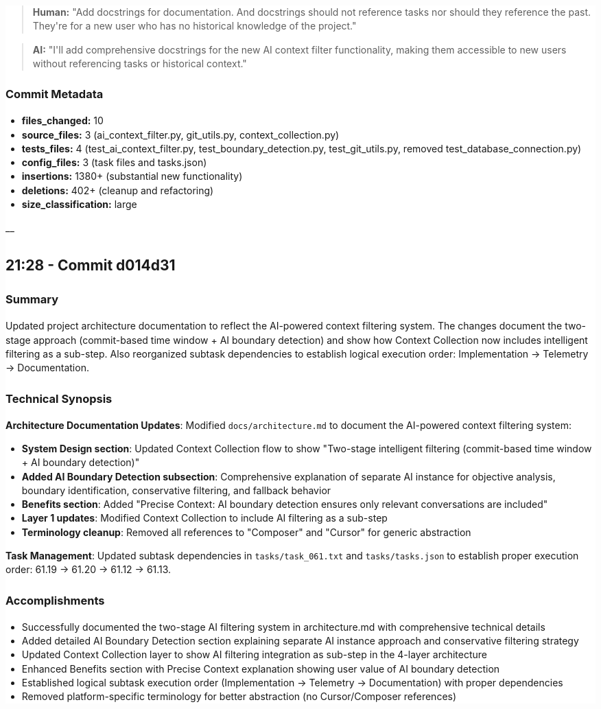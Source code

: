 > **Human:** "Add docstrings for documentation. And docstrings should not reference tasks nor should they reference the past. They're for a new user who has no historical knowledge of the project."

> **AI:** "I'll add comprehensive docstrings for the new AI context filter functionality, making them accessible to new users without referencing tasks or historical context."

### Commit Metadata

- **files_changed:** 10
- **source_files:** 3 (ai_context_filter.py, git_utils.py, context_collection.py)
- **tests_files:** 4 (test_ai_context_filter.py, test_boundary_detection.py, test_git_utils.py, removed test_database_connection.py)
- **config_files:** 3 (task files and tasks.json)
- **insertions:** 1380+ (substantial new functionality)
- **deletions:** 402+ (cleanup and refactoring)
- **size_classification:** large

__


## 21:28 - Commit d014d31

### Summary

Updated project architecture documentation to reflect the AI-powered context filtering system. The changes document the two-stage approach (commit-based time window + AI boundary detection) and show how Context Collection now includes intelligent filtering as a sub-step. Also reorganized subtask dependencies to establish logical execution order: Implementation → Telemetry → Documentation.

### Technical Synopsis

**Architecture Documentation Updates**: Modified `docs/architecture.md` to document the AI-powered context filtering system:

- **System Design section**: Updated Context Collection flow to show "Two-stage intelligent filtering (commit-based time window + AI boundary detection)"
- **Added AI Boundary Detection subsection**: Comprehensive explanation of separate AI instance for objective analysis, boundary identification, conservative filtering, and fallback behavior  
- **Benefits section**: Added "Precise Context: AI boundary detection ensures only relevant conversations are included"
- **Layer 1 updates**: Modified Context Collection to include AI filtering as a sub-step
- **Terminology cleanup**: Removed all references to "Composer" and "Cursor" for generic abstraction

**Task Management**: Updated subtask dependencies in `tasks/task_061.txt` and `tasks/tasks.json` to establish proper execution order: 61.19 → 61.20 → 61.12 → 61.13.

### Accomplishments

- Successfully documented the two-stage AI filtering system in architecture.md with comprehensive technical details
- Added detailed AI Boundary Detection section explaining separate AI instance approach and conservative filtering strategy
- Updated Context Collection layer to show AI filtering integration as sub-step in the 4-layer architecture
- Enhanced Benefits section with Precise Context explanation showing user value of AI boundary detection
- Established logical subtask execution order (Implementation → Telemetry → Documentation) with proper dependencies
- Removed platform-specific terminology for better abstraction (no Cursor/Composer references)
